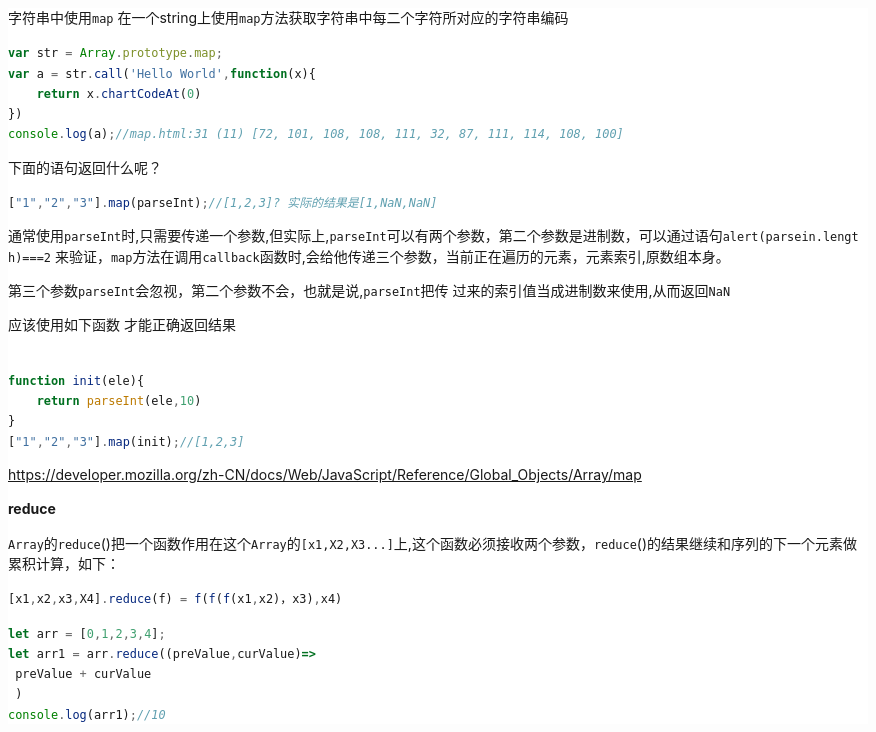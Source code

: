 字符串中使用`map` 在一个string上使用`map`方法获取字符串中每二个字符所对应的字符串编码

```js
var str = Array.prototype.map;
var a = str.call('Hello World',function(x){
    return x.chartCodeAt(0)
})
console.log(a);//map.html:31 (11) [72, 101, 108, 108, 111, 32, 87, 111, 114, 108, 100]
```

下面的语句返回什么呢？

```js
["1","2","3"].map(parseInt);//[1,2,3]? 实际的结果是[1,NaN,NaN]
```

通常使用`parseInt`时,只需要传递一个参数,但实际上,`parseInt`可以有两个参数，第二个参数是进制数，可以通过语句`alert(parsein.length)===2` 来验证，`map`方法在调用`callback`函数时,会给他传递三个参数，当前正在遍历的元素，元素索引,原数组本身。

第三个参数`parseInt`会忽视，第二个参数不会，也就是说,`parseInt`把传	过来的索引值当成进制数来使用,从而返回`NaN`

应该使用如下函数 才能正确返回结果

```js

function init(ele){
    return parseInt(ele,10)
}
["1","2","3"].map(init);//[1,2,3]
```

 https://developer.mozilla.org/zh-CN/docs/Web/JavaScript/Reference/Global_Objects/Array/map

**reduce**

`Array`的`reduce`()把一个函数作用在这个`Array`的`[x1,X2,X3...]`上,这个函数必须接收两个参数，`reduce`()的结果继续和序列的下一个元素做累积计算，如下：

```js
[x1,x2,x3,X4].reduce(f) = f(f(f(x1,x2)，x3),x4)
```

```js
let arr = [0,1,2,3,4];
let arr1 = arr.reduce((preValue,curValue)=>
 preValue + curValue
 )
console.log(arr1);//10
```

